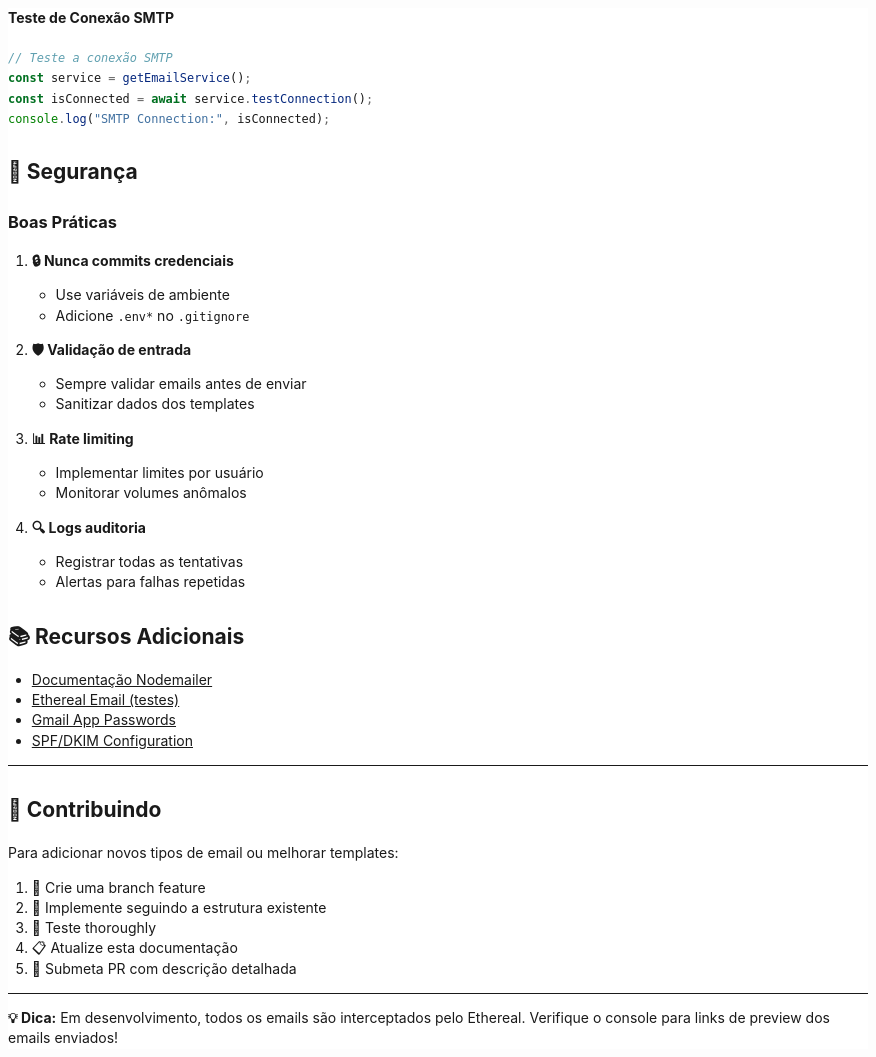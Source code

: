 #### Teste de Conexão SMTP

```typescript
// Teste a conexão SMTP
const service = getEmailService();
const isConnected = await service.testConnection();
console.log("SMTP Connection:", isConnected);
```

## 🔐 Segurança

### Boas Práticas

1. **🔒 Nunca commits credenciais**
   - Use variáveis de ambiente
   - Adicione `.env*` no `.gitignore`

2. **🛡️ Validação de entrada**
   - Sempre validar emails antes de enviar
   - Sanitizar dados dos templates

3. **📊 Rate limiting**
   - Implementar limites por usuário
   - Monitorar volumes anômalos

4. **🔍 Logs auditoria**
   - Registrar todas as tentativas
   - Alertas para falhas repetidas

## 📚 Recursos Adicionais

- [Documentação Nodemailer](https://nodemailer.com/)
- [Ethereal Email (testes)](https://ethereal.email/)
- [Gmail App Passwords](https://support.google.com/mail/answer/185833)
- [SPF/DKIM Configuration](https://support.google.com/a/answer/33786)

---

## 🤝 Contribuindo

Para adicionar novos tipos de email ou melhorar templates:

1. 🔧 Crie uma branch feature
2. 📝 Implemente seguindo a estrutura existente
3. 🧪 Teste thoroughly
4. 📋 Atualize esta documentação
5. 🚀 Submeta PR com descrição detalhada

---

**💡 Dica:** Em desenvolvimento, todos os emails são interceptados pelo Ethereal. Verifique o console para links de preview dos emails enviados! 
